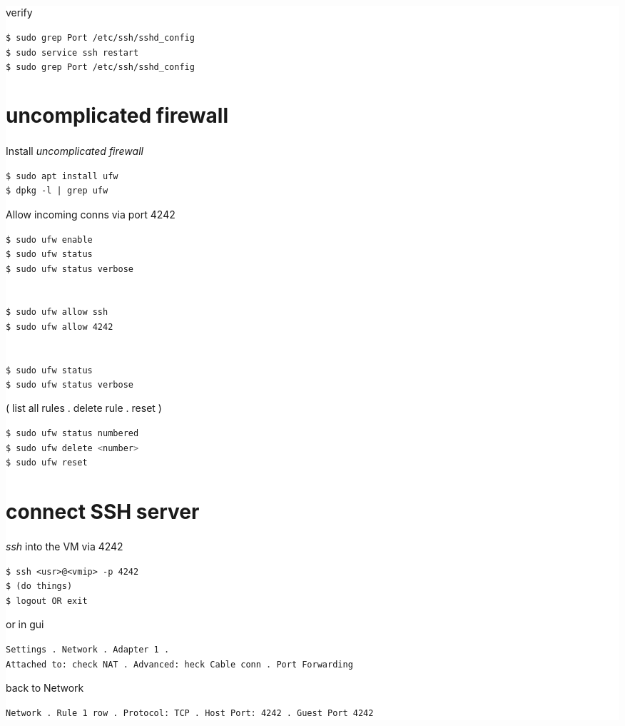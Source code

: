 
verify
```
$ sudo grep Port /etc/ssh/sshd_config
$ sudo service ssh restart
$ sudo grep Port /etc/ssh/sshd_config
```
# uncomplicated firewall

Install _uncomplicated firewall_
```
$ sudo apt install ufw
$ dpkg -l | grep ufw
```

Allow incoming conns via port 4242 
```
$ sudo ufw enable
$ sudo ufw status
$ sudo ufw status verbose


$ sudo ufw allow ssh
$ sudo ufw allow 4242


$ sudo ufw status
$ sudo ufw status verbose
```

( list all rules . delete rule . reset )
```scala
$ sudo ufw status numbered
$ sudo ufw delete <number>
$ sudo ufw reset
```

# connect SSH server

_ssh_ into the VM via 4242
```
$ ssh <usr>@<vmip> -p 4242
$ (do things)
$ logout OR exit
```

or in gui 
```
Settings . Network . Adapter 1 . 
Attached to: check NAT . Advanced: heck Cable conn . Port Forwarding
```
back to Network
```
Network . Rule 1 row . Protocol: TCP . Host Port: 4242 . Guest Port 4242
```
